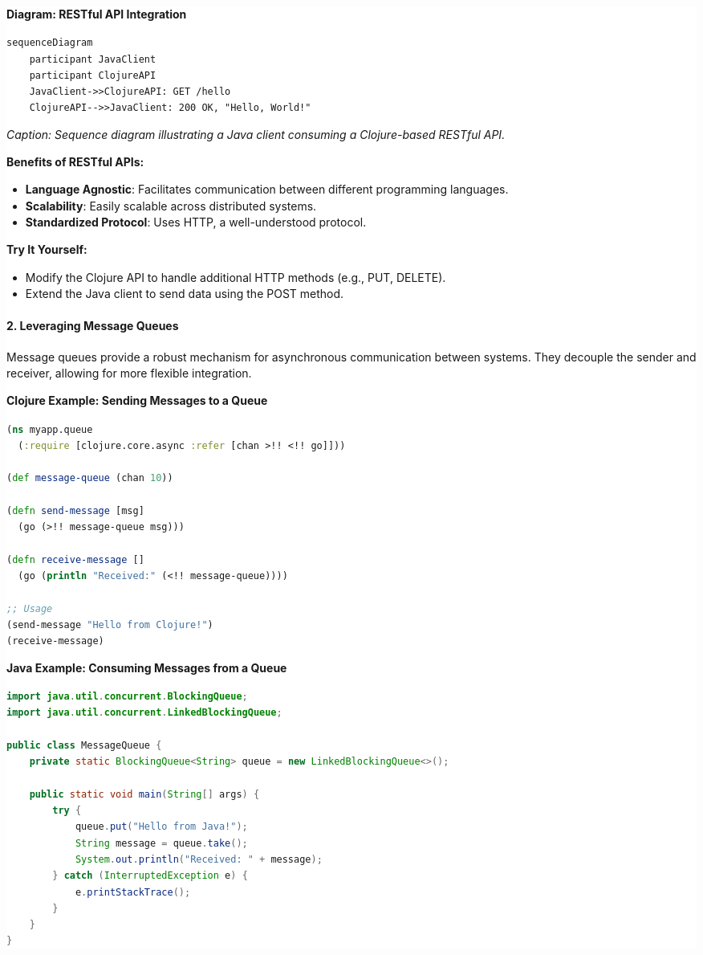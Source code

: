 **Diagram: RESTful API Integration**

```mermaid
sequenceDiagram
    participant JavaClient
    participant ClojureAPI
    JavaClient->>ClojureAPI: GET /hello
    ClojureAPI-->>JavaClient: 200 OK, "Hello, World!"
```

*Caption: Sequence diagram illustrating a Java client consuming a Clojure-based RESTful API.*

**Benefits of RESTful APIs:**

- **Language Agnostic**: Facilitates communication between different programming languages.
- **Scalability**: Easily scalable across distributed systems.
- **Standardized Protocol**: Uses HTTP, a well-understood protocol.

**Try It Yourself:**

- Modify the Clojure API to handle additional HTTP methods (e.g., PUT, DELETE).
- Extend the Java client to send data using the POST method.

#### 2. Leveraging Message Queues

Message queues provide a robust mechanism for asynchronous communication between systems. They decouple the sender and receiver, allowing for more flexible integration.

**Clojure Example: Sending Messages to a Queue**

```clojure
(ns myapp.queue
  (:require [clojure.core.async :refer [chan >!! <!! go]]))

(def message-queue (chan 10))

(defn send-message [msg]
  (go (>!! message-queue msg)))

(defn receive-message []
  (go (println "Received:" (<!! message-queue))))

;; Usage
(send-message "Hello from Clojure!")
(receive-message)
```

**Java Example: Consuming Messages from a Queue**

```java
import java.util.concurrent.BlockingQueue;
import java.util.concurrent.LinkedBlockingQueue;

public class MessageQueue {
    private static BlockingQueue<String> queue = new LinkedBlockingQueue<>();

    public static void main(String[] args) {
        try {
            queue.put("Hello from Java!");
            String message = queue.take();
            System.out.println("Received: " + message);
        } catch (InterruptedException e) {
            e.printStackTrace();
        }
    }
}
```
